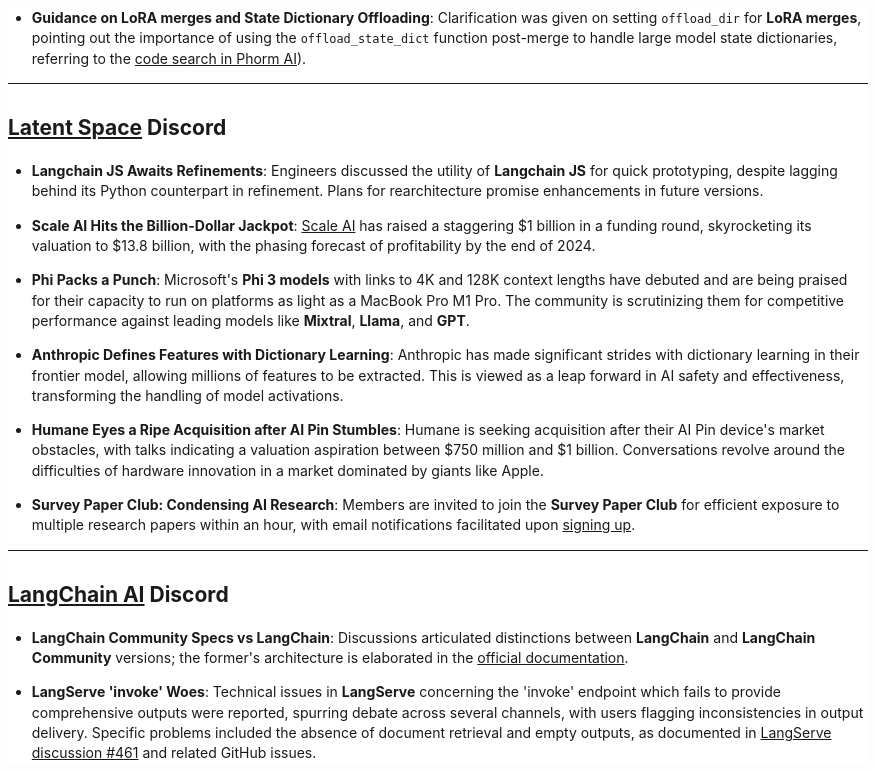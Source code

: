 - **Guidance on LoRA merges and State Dictionary Offloading**: Clarification was given on setting `offload_dir` for **LoRA merges**, pointing out the importance of using the `offload_state_dict` function post-merge to handle large model state dictionaries, referring to the [code search in Phorm AI](https://phorm.ai/query?projectId=1e8ce0ca-5f45-4b83-a0f4-9da45ce8e78b&threadId=dce0e2d6-3e84-461f-a383-70860ed4ddfb)).



---



## [Latent Space](https://discord.com/channels/822583790773862470) Discord

- **Langchain JS Awaits Refinements**: Engineers discussed the utility of **Langchain JS** for quick prototyping, despite lagging behind its Python counterpart in refinement. Plans for rearchitecture promise enhancements in future versions.

- **Scale AI Hits the Billion-Dollar Jackpot**: [Scale AI](https://fortune.com/2024/05/21/scale-ai-funding-valuation-ceo-alexandr-wang-profitability/) has raised a staggering $1 billion in a funding round, skyrocketing its valuation to $13.8 billion, with the phasing forecast of profitability by the end of 2024.

- **Phi Packs a Punch**: Microsoft's **Phi 3 models** with links to 4K and 128K context lengths have debuted and are being praised for their capacity to run on platforms as light as a MacBook Pro M1 Pro. The community is scrutinizing them for competitive performance against leading models like **Mixtral**, **Llama**, and **GPT**.

- **Anthropic Defines Features with Dictionary Learning**: Anthropic has made significant strides with dictionary learning in their frontier model, allowing millions of features to be extracted. This is viewed as a leap forward in AI safety and effectiveness, transforming the handling of model activations.

- **Humane Eyes a Ripe Acquisition after AI Pin Stumbles**: Humane is seeking acquisition after their AI Pin device's market obstacles, with talks indicating a valuation aspiration between $750 million and $1 billion. Conversations revolve around the difficulties of hardware innovation in a market dominated by giants like Apple.

- **Survey Paper Club: Condensing AI Research**: Members are invited to join the **Survey Paper Club** for efficient exposure to multiple research papers within an hour, with email notifications facilitated upon [signing up](https://lu.ma/e5nk2ebp).



---



## [LangChain AI](https://discord.com/channels/1038097195422978059) Discord

- **LangChain Community Specs vs LangChain**: Discussions articulated distinctions between **LangChain** and **LangChain Community** versions; the former's architecture is elaborated in the [official documentation](https://python.langchain.com/v0.2/docs/concepts/#architecture).

- **LangServe 'invoke' Woes**: Technical issues in **LangServe** concerning the 'invoke' endpoint which fails to provide comprehensive outputs were reported, spurring debate across several channels, with users flagging inconsistencies in output delivery. Specific problems included the absence of document retrieval and empty outputs, as documented in [LangServe discussion #461](https://github.com/langchain-ai/langserve/discussions/461) and related GitHub issues.
